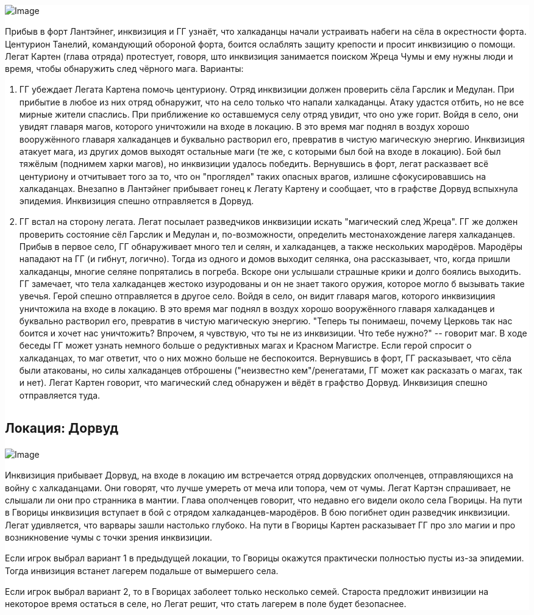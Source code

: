 ![Image](https://i.pinimg.com/564x/25/09/ad/2509ad6791ec73edbbd0f10c1ab6839d.jpg)

Прибыв в форт Лантэйнег, инквизиция и ГГ узнаёт, что халкаданцы начали устраивать набеги на сёла в окрестности форта. Центурион Танелий, командующий обороной форта, боится ослаблять защиту крепости и просит инквизицию о помощи. Легат Картен (глава отряда) протестует, говоря, што инквизиция занимается поиском Жреца Чумы и ему нужны люди и время, чтобы обнаружить след чёрного мага. Варианты:

1. ГГ убеждает Легата Картена помочь центуриону. Отряд инквизиции должен проверить сёла Гарслик и Медулан. При прибытие в любое из них отряд обнаружит, что на село только что напали халкаданцы. Атаку удастся отбить, но не все мирные жители спаслись. При приближение ко оставшемуся селу отряд увидит, что оно уже горит. Войдя в село, они увидят главаря магов, которого уничтожили на входе в локацию. В это время маг поднял в воздух хорошо вооружённого главаря халкаданцев и буквально растворил его, превратив в чистую магическую энергию. Инквизиция атакует мага, из других домов выходят остальные маги (те же, с которыми был бой на входе в локацию). Бой был тяжёлым (поднимем харки магов), но инквизиции удалось победить. Вернувшись в форт, легат расказвает всё центуриону и отчитывает того за то, что он "проглядел" таких опасных врагов, излишне сфокусировавшись на халкаданцах. Внезапно в Лантэйнег прибывает гонец к Легату Картену и сообщает, что в графстве Дорвуд вспыхнула эпидемия. Инквизиция спешно отправляется в Дорвуд.

2. ГГ встал на сторону легата. Легат посылает разведчиков инквизиции искать "магический след Жреца". ГГ же должен проверить состояние сёл Гарслик и Медулан и, по-возможности, определить местонахождение лагеря халкаданцев. Прибыв в первое село, ГГ обнаруживает много тел и селян, и халкаданцев, а также нескольких мародёров. Мародёры нападают на ГГ (и гибнут, логично). Тогда из одного и домов выходит селянка, она рассказывает, что, когда пришли халкаданцы, многие селяне попрятались в погреба. Вскоре они услышали страшные крики и долго боялись выходить. ГГ замечает, что тела халкаданцев жестоко изуродованы и он не знает такого оружия, которое могло б вызывать такие увечья. Герой спешно отправляется в другое село. Войдя в село, он видит главаря магов, которого инквизициия уничтожила на входе в локацию. В это время маг поднял в воздух хорошо вооружённого главаря халкаданцев и буквально растворил его, превратив в чистую магическую энергию. "Теперь ты понимаеш, почему Церковь так нас боится и хочет нас уничтожить? Впрочем, я чувствую, что ты не из инквизиции. Что тебе нужно?" -- говорит маг. В ходе беседы ГГ может узнать немного больше о редуктивных магах и Красном Магистре. Если герой спросит о халкаданцах, то маг ответит, что о них можно больше не беспокоится. Вернувшись в форт, ГГ расказывает, что сёла были атакованы, но силы халкаданцев отброшены ("неизвестно кем"/ренегатами, ГГ может как расказать о магах, так и нет). Легат Картен говорит, что магический след обнаружен и вёдёт в графство Дорвуд. Инквизиция спешно отправляется туда.

## Локация: Дорвуд
![Image](https://i.pinimg.com/564x/7d/06/d9/7d06d98178d3b3cbe1e9f55827c1bf8b.jpg)

Инквизиция прибывает Дорвуд, на входе в локацию им встречается отряд дорвудских ополченцев, отправляющихся на войну с халкаданцами. Они говорят, что лучше умереть от меча или топора, чем от чумы. Легат Картэн спрашивает, не слышали ли они про странника в мантии. Глава ополченцев говорит, что недавно его видели около села Гворицы. На пути в Гворицы инквизиция вступает в бой с отрядом халкаданцев-мародёров. В бою погибнет один разведчик инквизиции. Легат удивляется, что варвары зашли настолько глубоко. На пути в Гворицы Картен расказывает ГГ про зло магии и про возникновение чумы с точки зрения инквизиции.

Если игрок выбрал вариант 1 в предыдущей локации, то Гворицы окажутся практически полностью пусты из-за эпидемии. Тогда инвизиция встанет лагерем подальше от вымершего села.

Если игрок выбрал вариант 2, то в Гворицах заболеет только несколько семей. Староста предложит инвизиции на некоторое время остаться в селе, но Легат решит, что стать лагерем в поле будет безопаснее.
